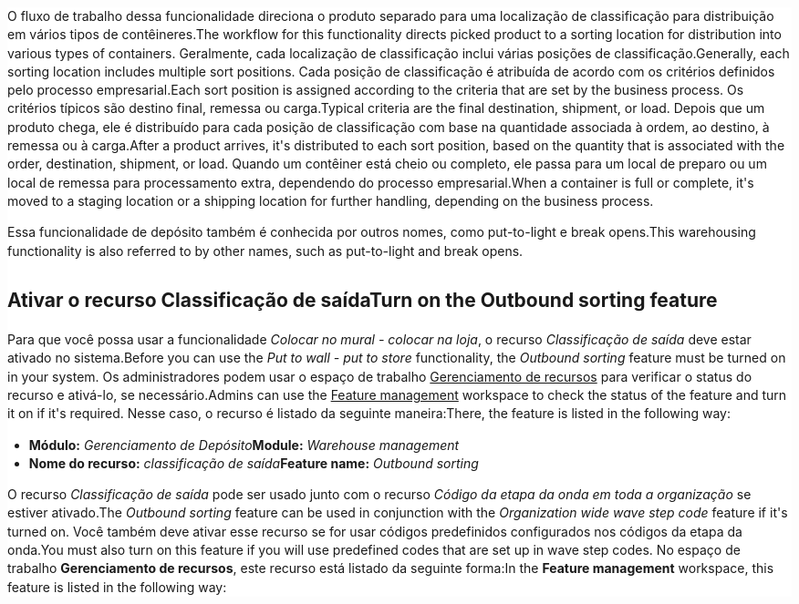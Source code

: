 <span data-ttu-id="b8a02-108">O fluxo de trabalho dessa funcionalidade direciona o produto separado para uma localização de classificação para distribuição em vários tipos de contêineres.</span><span class="sxs-lookup"><span data-stu-id="b8a02-108">The workflow for this functionality directs picked product to a sorting location for distribution into various types of containers.</span></span> <span data-ttu-id="b8a02-109">Geralmente, cada localização de classificação inclui várias posições de classificação.</span><span class="sxs-lookup"><span data-stu-id="b8a02-109">Generally, each sorting location includes multiple sort positions.</span></span> <span data-ttu-id="b8a02-110">Cada posição de classificação é atribuída de acordo com os critérios definidos pelo processo empresarial.</span><span class="sxs-lookup"><span data-stu-id="b8a02-110">Each sort position is assigned according to the criteria that are set by the business process.</span></span> <span data-ttu-id="b8a02-111">Os critérios típicos são destino final, remessa ou carga.</span><span class="sxs-lookup"><span data-stu-id="b8a02-111">Typical criteria are the final destination, shipment, or load.</span></span> <span data-ttu-id="b8a02-112">Depois que um produto chega, ele é distribuído para cada posição de classificação com base na quantidade associada à ordem, ao destino, à remessa ou à carga.</span><span class="sxs-lookup"><span data-stu-id="b8a02-112">After a product arrives, it's distributed to each sort position, based on the quantity that is associated with the order, destination, shipment, or load.</span></span> <span data-ttu-id="b8a02-113">Quando um contêiner está cheio ou completo, ele passa para um local de preparo ou um local de remessa para processamento extra, dependendo do processo empresarial.</span><span class="sxs-lookup"><span data-stu-id="b8a02-113">When a container is full or complete, it's moved to a staging location or a shipping location for further handling, depending on the business process.</span></span>

<span data-ttu-id="b8a02-114">Essa funcionalidade de depósito também é conhecida por outros nomes, como put-to-light e break opens.</span><span class="sxs-lookup"><span data-stu-id="b8a02-114">This warehousing functionality is also referred to by other names, such as put-to-light and break opens.</span></span>

## <a name="turn-on-the-outbound-sorting-feature"></a><span data-ttu-id="b8a02-115">Ativar o recurso Classificação de saída</span><span class="sxs-lookup"><span data-stu-id="b8a02-115">Turn on the Outbound sorting feature</span></span>

<span data-ttu-id="b8a02-116">Para que você possa usar a funcionalidade *Colocar no mural - colocar na loja*, o recurso *Classificação de saída* deve estar ativado no sistema.</span><span class="sxs-lookup"><span data-stu-id="b8a02-116">Before you can use the *Put to wall - put to store* functionality, the *Outbound sorting* feature must be turned on in your system.</span></span> <span data-ttu-id="b8a02-117">Os administradores podem usar o espaço de trabalho [Gerenciamento de recursos](../../fin-ops-core/fin-ops/get-started/feature-management/feature-management-overview.md) para verificar o status do recurso e ativá-lo, se necessário.</span><span class="sxs-lookup"><span data-stu-id="b8a02-117">Admins can use the [Feature management](../../fin-ops-core/fin-ops/get-started/feature-management/feature-management-overview.md) workspace to check the status of the feature and turn it on if it's required.</span></span> <span data-ttu-id="b8a02-118">Nesse caso, o recurso é listado da seguinte maneira:</span><span class="sxs-lookup"><span data-stu-id="b8a02-118">There, the feature is listed in the following way:</span></span>

- <span data-ttu-id="b8a02-119">**Módulo:** *Gerenciamento de Depósito*</span><span class="sxs-lookup"><span data-stu-id="b8a02-119">**Module:** *Warehouse management*</span></span>
- <span data-ttu-id="b8a02-120">**Nome do recurso:** *classificação de saída*</span><span class="sxs-lookup"><span data-stu-id="b8a02-120">**Feature name:** *Outbound sorting*</span></span>

<span data-ttu-id="b8a02-121">O recurso *Classificação de saída* pode ser usado junto com o recurso *Código da etapa da onda em toda a organização* se estiver ativado.</span><span class="sxs-lookup"><span data-stu-id="b8a02-121">The *Outbound sorting* feature can be used in conjunction with the *Organization wide wave step code* feature if it's turned on.</span></span> <span data-ttu-id="b8a02-122">Você também deve ativar esse recurso se for usar códigos predefinidos configurados nos códigos da etapa da onda.</span><span class="sxs-lookup"><span data-stu-id="b8a02-122">You must also turn on this feature if you will use predefined codes that are set up in wave step codes.</span></span> <span data-ttu-id="b8a02-123">No espaço de trabalho **Gerenciamento de recursos**, este recurso está listado da seguinte forma:</span><span class="sxs-lookup"><span data-stu-id="b8a02-123">In the **Feature management** workspace, this feature is listed in the following way:</span></span>
